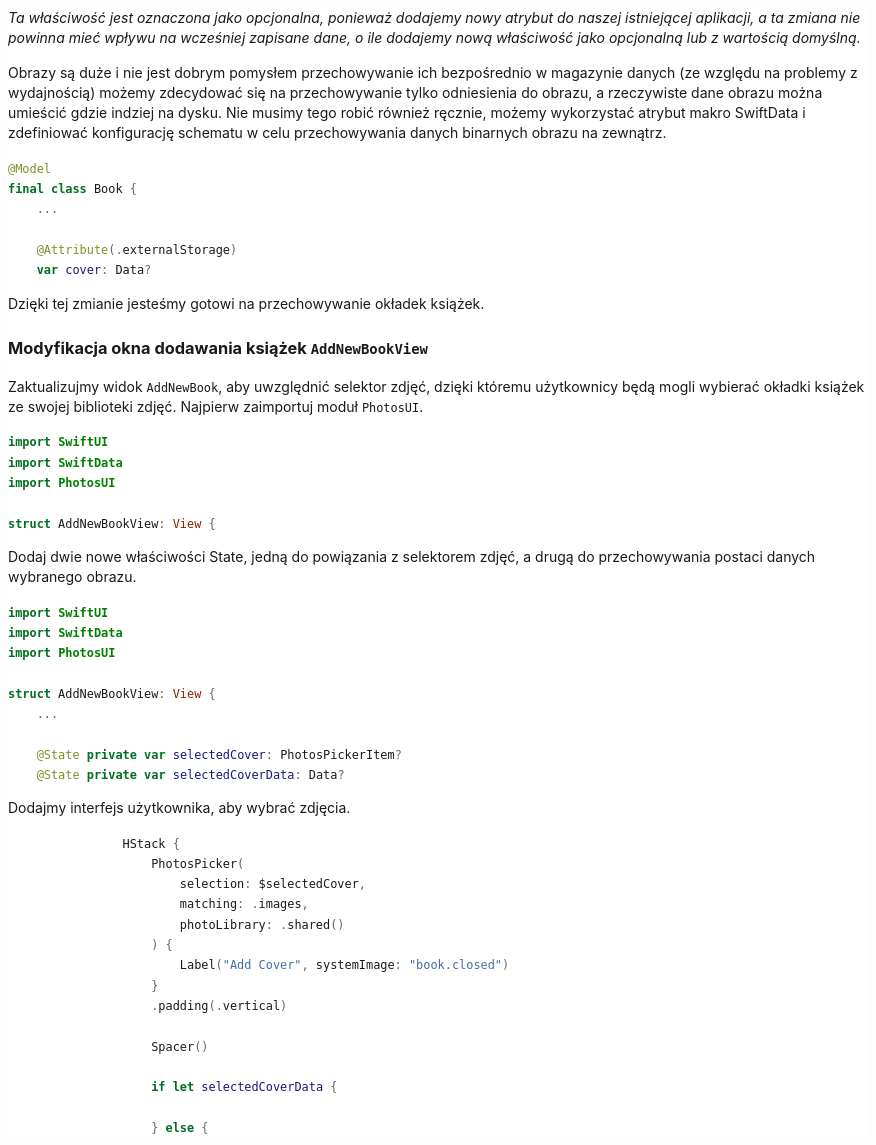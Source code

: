 

*Ta właściwość jest oznaczona jako opcjonalna, ponieważ dodajemy nowy atrybut do naszej istniejącej aplikacji, a ta zmiana nie powinna mieć wpływu na wcześniej zapisane dane, o ile dodajemy nową właściwość jako opcjonalną lub z wartością domyślną.*

Obrazy są duże i nie jest dobrym pomysłem przechowywanie ich bezpośrednio w magazynie danych (ze względu na problemy z wydajnością) możemy zdecydować się na przechowywanie tylko odniesienia do obrazu, a rzeczywiste dane obrazu można umieścić gdzie indziej na dysku. Nie musimy tego robić również ręcznie, możemy wykorzystać atrybut makro SwiftData i zdefiniować konfigurację schematu w celu przechowywania danych binarnych obrazu na zewnątrz.

```swift
@Model
final class Book {
    ...
    
    @Attribute(.externalStorage)
    var cover: Data?
```

Dzięki tej zmianie jesteśmy gotowi na przechowywanie okładek książek.

### Modyfikacja okna dodawania książek `AddNewBookView`

Zaktualizujmy widok `AddNewBook`, aby uwzględnić selektor zdjęć, dzięki któremu użytkownicy będą mogli wybierać okładki książek ze swojej biblioteki zdjęć.
Najpierw zaimportuj moduł `PhotosUI`.

```swift
import SwiftUI
import SwiftData
import PhotosUI

struct AddNewBookView: View {
```

Dodaj dwie nowe właściwości State, jedną do powiązania z selektorem zdjęć, a drugą do przechowywania postaci danych wybranego obrazu.

```swift
import SwiftUI
import SwiftData
import PhotosUI

struct AddNewBookView: View {
    ...
    
    @State private var selectedCover: PhotosPickerItem?
    @State private var selectedCoverData: Data?
```

Dodajmy interfejs użytkownika, aby wybrać zdjęcia.

```swift
                HStack {
                    PhotosPicker(
                        selection: $selectedCover,
                        matching: .images,
                        photoLibrary: .shared()
                    ) {
                        Label("Add Cover", systemImage: "book.closed")
                    }
                    .padding(.vertical)
                    
                    Spacer()
                    
                    if let selectedCoverData {

                    } else {
```